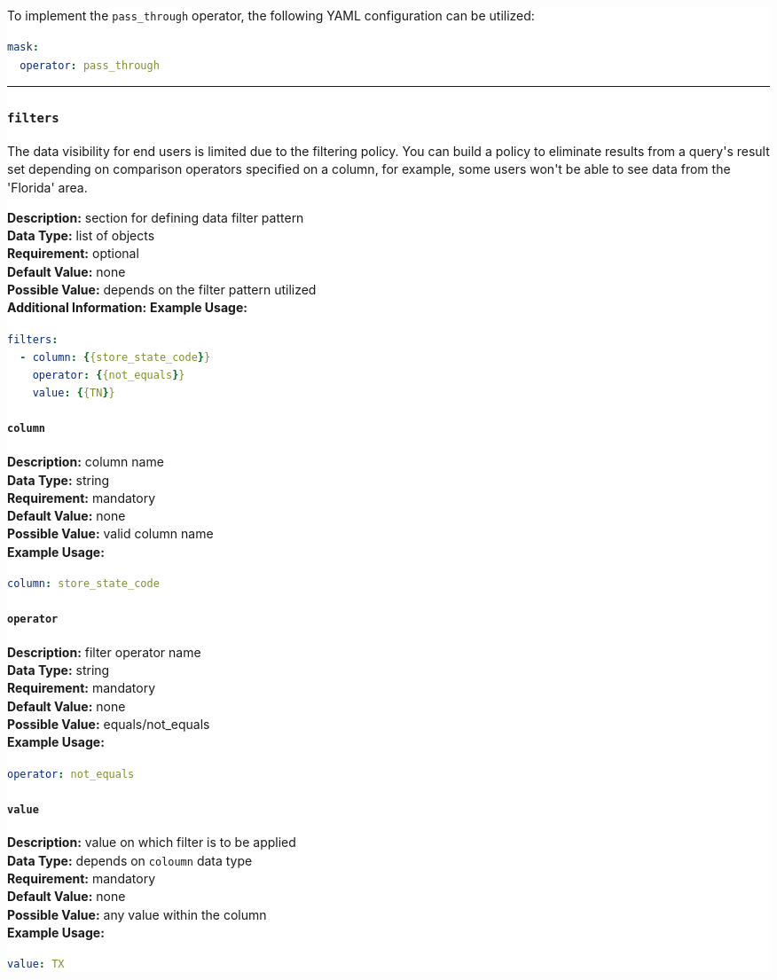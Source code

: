 To implement the `pass_through` operator, the following YAML configuration can be utilized:

```yaml
mask:
  operator: pass_through
```

---

### **`filters`**

The data visibility for end users is limited due to the filtering policy. You can build a policy to eliminate results from a query's result set depending on comparison operators specified on a column, for example, some users won't be able to see data from the 'Florida' area.

**Description:** section for defining data filter pattern<br>
**Data Type:** list of objects<br>
**Requirement:** optional<br>
**Default Value:** none<br>
**Possible Value:** depends on the filter pattern utilized<br>
**Additional Information:** 
**Example Usage:** 

```yaml
filters: 
  - column: {{store_state_code}}
    operator: {{not_equals}}
    value: {{TN}}
```

#### **`column`**

**Description:** column name<br>
**Data Type:** string<br>
**Requirement:** mandatory<br>
**Default Value:** none<br>
**Possible Value:** valid column name<br>
**Example Usage:** 

```yaml
column: store_state_code
```

#### **`operator`**

**Description:** filter operator name<br>
**Data Type:** string<br>
**Requirement:** mandatory<br>
**Default Value:** none<br>
**Possible Value:** equals/not_equals<br>
**Example Usage:** 

```yaml
operator: not_equals
```

#### **`value`**

**Description:** value on which filter is to be applied<br>
**Data Type:** depends on `coloumn` data type<br>
**Requirement:** mandatory<br>
**Default Value:** none<br>
**Possible Value:** any value within the column<br>
**Example Usage:** 

```yaml
value: TX
```